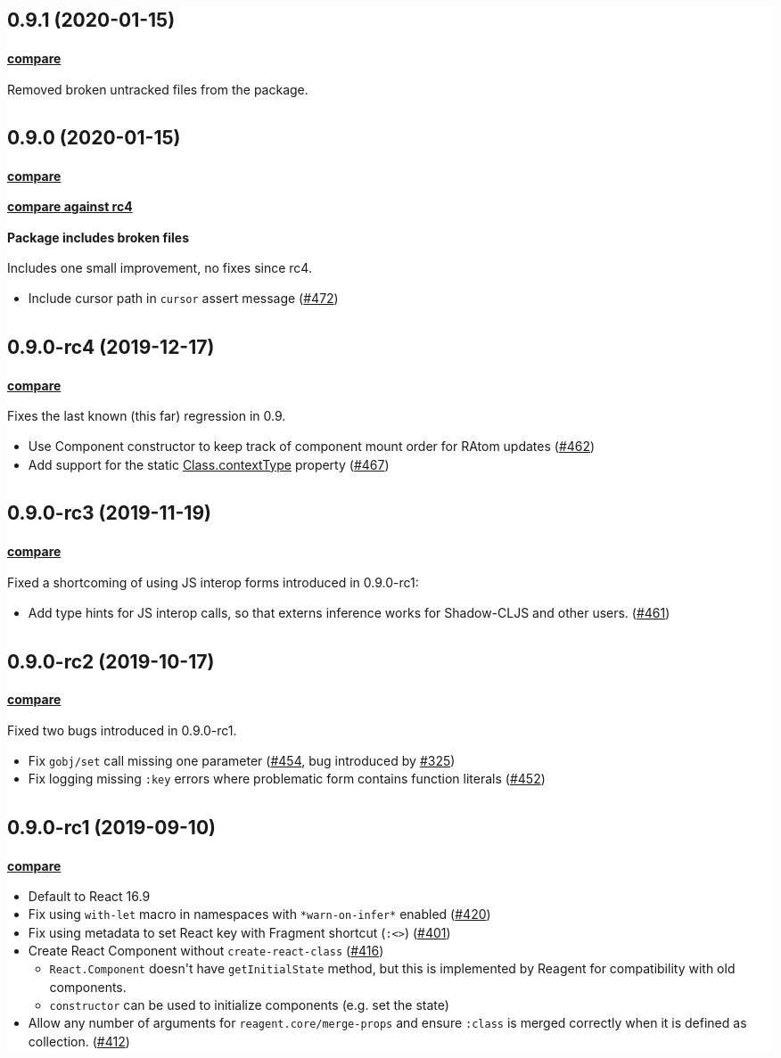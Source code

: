## 0.9.1 (2020-01-15)

**[compare](https://github.com/reagent-project/reagent/compare/v0.9.0...v0.9.1)**

Removed broken untracked files from the package.

## 0.9.0 (2020-01-15)

**[compare](https://github.com/reagent-project/reagent/compare/v0.8.1...v0.9.0)**

**[compare against rc4](https://github.com/reagent-project/reagent/compare/v0.9.0-rc4...v0.9.0)**

**Package includes broken files**

Includes one small improvement, no fixes since rc4.

- Include cursor path in `cursor` assert message ([#472](https://github.com/reagent-project/reagent/pull/472))

## 0.9.0-rc4 (2019-12-17)

**[compare](https://github.com/reagent-project/reagent/compare/v0.9.0-rc3...v0.9.0-rc4)**

Fixes the last known (this far) regression in 0.9.

- Use Component constructor to keep track of component mount order for RAtom updates ([#462](https://github.com/reagent-project/reagent/pull/462))
- Add support for the static [Class.contextType](https://reactjs.org/docs/context.html#classcontexttype) property ([#467](https://github.com/reagent-project/reagent/pull/467))

## 0.9.0-rc3 (2019-11-19)

**[compare](https://github.com/reagent-project/reagent/compare/v0.9.0-rc2...v0.9.0-rc3)**

Fixed a shortcoming of using JS interop forms introduced in 0.9.0-rc1:

- Add type hints for JS interop calls, so that externs inference works for Shadow-CLJS and other users. ([#461](https://github.com/reagent-project/reagent/pull/461))

## 0.9.0-rc2 (2019-10-17)

**[compare](https://github.com/reagent-project/reagent/compare/v0.9.0-rc1...v0.9.0-rc2)**

Fixed two bugs introduced in 0.9.0-rc1.

- Fix `gobj/set` call missing one parameter ([#454](https://github.com/reagent-project/reagent/issues/454), bug introduced by [#325](https://github.com/reagent-project/reagent/issues/325))
- Fix logging missing `:key` errors where problematic form contains function literals ([#452](https://github.com/reagent-project/reagent/issues/452))

## 0.9.0-rc1 (2019-09-10)

**[compare](https://github.com/reagent-project/reagent/compare/v0.8.1...v0.9.0-rc1)**

- Default to React 16.9
- Fix using `with-let` macro in namespaces with `*warn-on-infer*` enabled ([#420](https://github.com/reagent-project/reagent/issues/420))
- Fix using metadata to set React key with Fragment shortcut (`:<>`) ([#401](https://github.com/reagent-project/reagent/issues/401))
- Create React Component without `create-react-class` ([#416](https://github.com/reagent-project/reagent/issues/416))
    - `React.Component` doesn't have `getInitialState` method, but this is implemented by
    Reagent for compatibility with old components.
    - `constructor` can be used to initialize components (e.g. set the state)
- Allow any number of arguments for `reagent.core/merge-props` and
ensure `:class` is merged correctly when it is defined as collection. ([#412](https://github.com/reagent-project/reagent/issues/412))